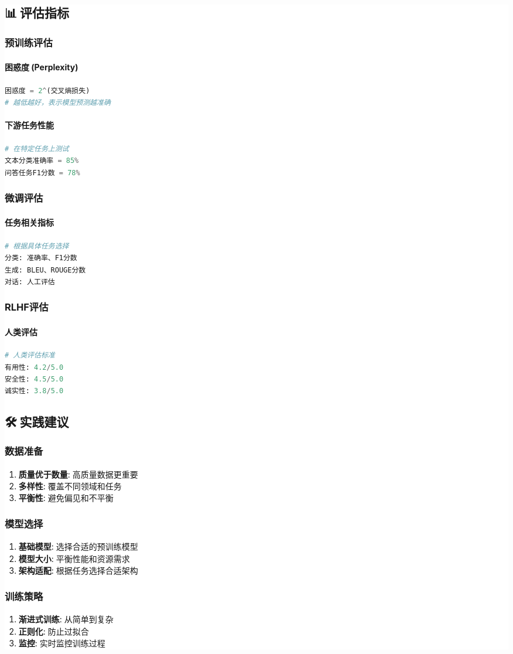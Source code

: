 ## 📊 评估指标

### 预训练评估
#### 困惑度 (Perplexity)
```python
困惑度 = 2^(交叉熵损失)
# 越低越好，表示模型预测越准确
```

#### 下游任务性能
```python
# 在特定任务上测试
文本分类准确率 = 85%
问答任务F1分数 = 78%
```

### 微调评估
#### 任务相关指标
```python
# 根据具体任务选择
分类: 准确率、F1分数
生成: BLEU、ROUGE分数
对话: 人工评估
```

### RLHF评估
#### 人类评估
```python
# 人类评估标准
有用性: 4.2/5.0
安全性: 4.5/5.0
诚实性: 3.8/5.0
```

## 🛠️ 实践建议

### 数据准备
1. **质量优于数量**: 高质量数据更重要
2. **多样性**: 覆盖不同领域和任务
3. **平衡性**: 避免偏见和不平衡

### 模型选择
1. **基础模型**: 选择合适的预训练模型
2. **模型大小**: 平衡性能和资源需求
3. **架构适配**: 根据任务选择合适架构

### 训练策略
1. **渐进式训练**: 从简单到复杂
2. **正则化**: 防止过拟合
3. **监控**: 实时监控训练过程
